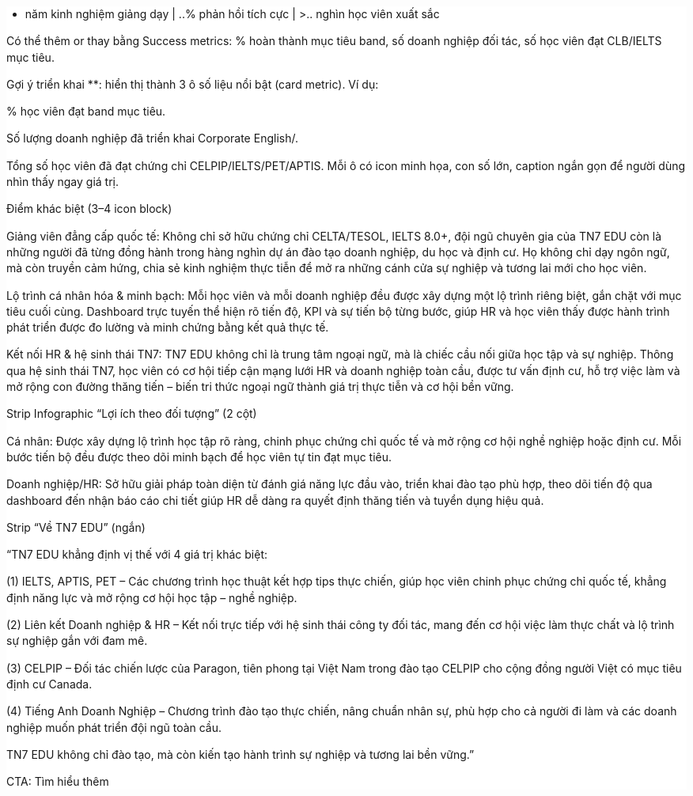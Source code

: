 + năm kinh nghiệm giảng dạy | ..% phản hồi tích cực | >.. nghìn học viên xuất sắc 

Có thể thêm or thay bằng Success metrics: % hoàn thành mục tiêu band, số doanh nghiệp đối tác, số học viên đạt CLB/IELTS mục tiêu. 

Gợi ý triển khai **: hiển thị thành 3 ô số liệu nổi bật (card metric). Ví dụ: 

% học viên đạt band mục tiêu. 

Số lượng doanh nghiệp đã triển khai Corporate English/. 

Tổng số học viên đã đạt chứng chỉ CELPIP/IELTS/PET/APTIS. Mỗi ô có icon minh họa, con số lớn, caption ngắn gọn để người dùng nhìn thấy ngay giá trị.  

Điểm khác biệt (3–4 icon block) 

 

Giảng viên đẳng cấp quốc tế: Không chỉ sở hữu chứng chỉ CELTA/TESOL, IELTS 8.0+, đội ngũ chuyên gia của TN7 EDU còn là những người đã từng đồng hành trong hàng nghìn dự án đào tạo doanh nghiệp, du học và định cư. Họ không chỉ dạy ngôn ngữ, mà còn truyền cảm hứng, chia sẻ kinh nghiệm thực tiễn để mở ra những cánh cửa sự nghiệp và tương lai mới cho học viên. 

Lộ trình cá nhân hóa & minh bạch: Mỗi học viên và mỗi doanh nghiệp đều được xây dựng một lộ trình riêng biệt, gắn chặt với mục tiêu cuối cùng. Dashboard trực tuyến thể hiện rõ tiến độ, KPI và sự tiến bộ từng bước, giúp HR và học viên thấy được hành trình phát triển được đo lường và minh chứng bằng kết quả thực tế. 

Kết nối HR & hệ sinh thái TN7: TN7 EDU không chỉ là trung tâm ngoại ngữ, mà là chiếc cầu nối giữa học tập và sự nghiệp. Thông qua hệ sinh thái TN7, học viên có cơ hội tiếp cận mạng lưới HR và doanh nghiệp toàn cầu, được tư vấn định cư, hỗ trợ việc làm và mở rộng con đường thăng tiến – biến tri thức ngoại ngữ thành giá trị thực tiễn và cơ hội bền vững. 

Strip Infographic “Lợi ích theo đối tượng” (2 cột) 

Cá nhân: Được xây dựng lộ trình học tập rõ ràng, chinh phục chứng chỉ quốc tế và mở rộng cơ hội nghề nghiệp hoặc định cư. Mỗi bước tiến bộ đều được theo dõi minh bạch để học viên tự tin đạt mục tiêu. 

Doanh nghiệp/HR: Sở hữu giải pháp toàn diện từ đánh giá năng lực đầu vào, triển khai đào tạo phù hợp, theo dõi tiến độ qua dashboard đến nhận báo cáo chi tiết giúp HR dễ dàng ra quyết định thăng tiến và tuyển dụng hiệu quả. 

Strip “Về TN7 EDU” (ngắn) 

“TN7 EDU khẳng định vị thế với 4  giá trị khác biệt:  

(1) IELTS, APTIS, PET – Các chương trình học thuật kết hợp tips thực chiến, giúp học viên chinh phục chứng chỉ quốc tế, khẳng định năng lực và mở rộng cơ hội học tập – nghề nghiệp. 

(2) Liên kết Doanh nghiệp & HR – Kết nối trực tiếp với hệ sinh thái công ty đối tác, mang đến cơ hội việc làm thực chất và lộ trình sự nghiệp gắn với đam mê. 

(3) CELPIP – Đối tác chiến lược của Paragon, tiên phong tại Việt Nam trong đào tạo CELPIP cho cộng đồng người Việt có mục tiêu định cư Canada. 

(4) Tiếng Anh Doanh Nghiệp – Chương trình đào tạo thực chiến, nâng chuẩn nhân sự, phù hợp cho cả người đi làm và các doanh nghiệp muốn phát triển đội ngũ toàn cầu. 

TN7 EDU không chỉ đào tạo, mà còn kiến tạo hành trình sự nghiệp và tương lai bền vững.” 

CTA: Tìm hiểu thêm 
